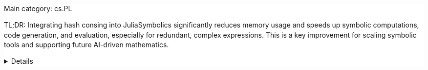 Main category: cs.PL

TL;DR: Integrating hash consing into JuliaSymbolics significantly reduces memory usage and speeds up symbolic computations, code generation, and evaluation, especially for redundant, complex expressions. This is a key improvement for scaling symbolic tools and supporting future AI-driven mathematics.


<details><summary>Details</summary></details>
